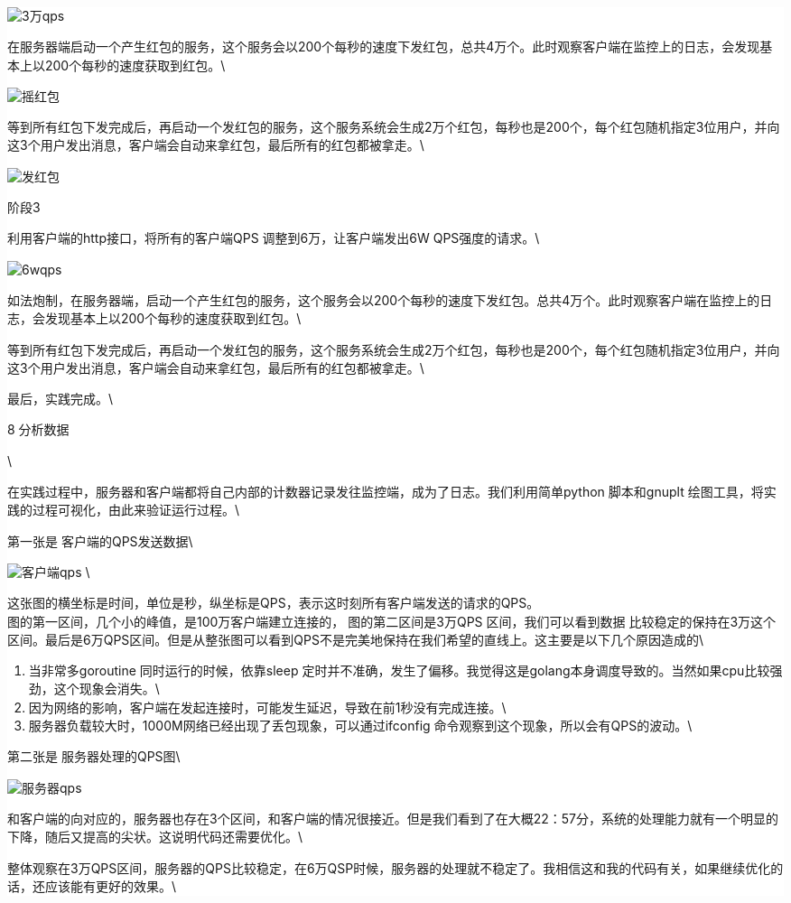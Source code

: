 ![3万qps](https://static.yushuangqi.com/blog/2017/0222083431tfgdbwpa3bdpng.png)

在服务器端启动一个产生红包的服务，这个服务会以200个每秒的速度下发红包，总共4万个。此时观察客户端在监控上的日志，会发现基本上以200个每秒的速度获取到红包。\

![摇红包](https://static.yushuangqi.com/blog/2017/0222083431y1abz32pfh3png.png)

等到所有红包下发完成后，再启动一个发红包的服务，这个服务系统会生成2万个红包，每秒也是200个，每个红包随机指定3位用户，并向这3个用户发出消息，客户端会自动来拿红包，最后所有的红包都被拿走。\

![发红包](https://static.yushuangqi.com/blog/2017/0222083431vwz41yvuwbopng.png)

[](#%E9%98%B6%E6%AE%B53)

阶段3

利用客户端的http接口，将所有的客户端QPS 调整到6万，让客户端发出6W
QPS强度的请求。\

![6wqps](https://static.yushuangqi.com/blog/2017/0222083432zcwkmqhdzj2png.png)

如法炮制，在服务器端，启动一个产生红包的服务，这个服务会以200个每秒的速度下发红包。总共4万个。此时观察客户端在监控上的日志，会发现基本上以200个每秒的速度获取到红包。\

等到所有红包下发完成后，再启动一个发红包的服务，这个服务系统会生成2万个红包，每秒也是200个，每个红包随机指定3位用户，并向这3个用户发出消息，客户端会自动来拿红包，最后所有的红包都被拿走。\

最后，实践完成。\

[](#8-%E5%88%86%E6%9E%90%E6%95%B0%E6%8D%AE)

8 分析数据

\

在实践过程中，服务器和客户端都将自己内部的计数器记录发往监控端，成为了日志。我们利用简单python
脚本和gnuplt 绘图工具，将实践的过程可视化，由此来验证运行过程。\

第一张是 客户端的QPS发送数据\

![客户端qps](https://static.yushuangqi.com/blog/2017/0222083432fqd4v3lbhzupng.png)
\

这张图的横坐标是时间，单位是秒，纵坐标是QPS，表示这时刻所有客户端发送的请求的QPS。\
 图的第一区间，几个小的峰值，是100万客户端建立连接的，
图的第二区间是3万QPS 区间，我们可以看到数据
比较稳定的保持在3万这个区间。最后是6万QPS区间。但是从整张图可以看到QPS不是完美地保持在我们希望的直线上。这主要是以下几个原因造成的\

1.  当非常多goroutine 同时运行的时候，依靠sleep
    定时并不准确，发生了偏移。我觉得这是golang本身调度导致的。当然如果cpu比较强劲，这个现象会消失。\
2.  因为网络的影响，客户端在发起连接时，可能发生延迟，导致在前1秒没有完成连接。\
3.  服务器负载较大时，1000M网络已经出现了丢包现象，可以通过ifconfig
    命令观察到这个现象，所以会有QPS的波动。\

第二张是 服务器处理的QPS图\

![服务器qps](https://static.yushuangqi.com/blog/2017/0222083432nl5fnjb5xwdpng.png)

和客户端的向对应的，服务器也存在3个区间，和客户端的情况很接近。但是我们看到了在大概22：57分，系统的处理能力就有一个明显的下降，随后又提高的尖状。这说明代码还需要优化。\

整体观察在3万QPS区间，服务器的QPS比较稳定，在6万QSP时候，服务器的处理就不稳定了。我相信这和我的代码有关，如果继续优化的话，还应该能有更好的效果。\
